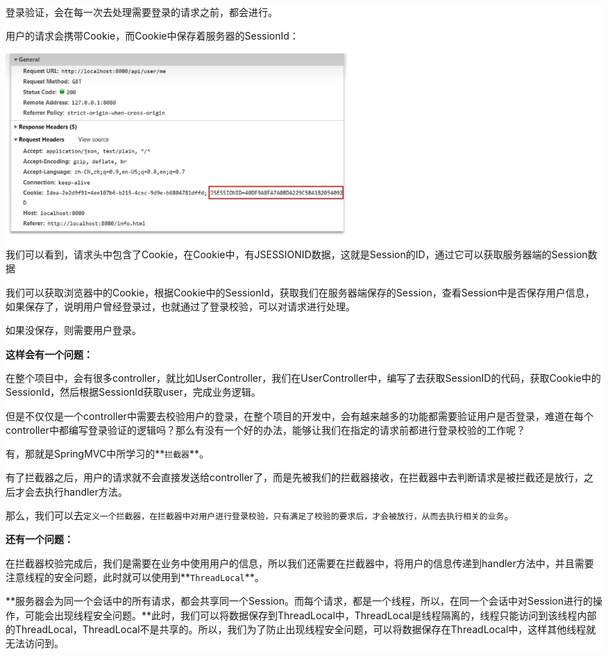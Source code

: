 登录验证，会在每一次去处理需要登录的请求之前，都会进行。

用户的请求会携带Cookie，而Cookie中保存着服务器的SessionId：

<img src=".\images\image-20240621145823263.png" alt="image-20240621145823263" style="zoom:67%;" /> 

我们可以看到，请求头中包含了Cookie，在Cookie中，有JSESSIONID数据，这就是Session的ID，通过它可以获取服务器端的Session数据

我们可以获取浏览器中的Cookie，根据Cookie中的SessionId，获取我们在服务器端保存的Session，查看Session中是否保存用户信息，如果保存了，说明用户曾经登录过，也就通过了登录校验，可以对请求进行处理。

如果没保存，则需要用户登录。



**这样会有一个问题：**

在整个项目中，会有很多controller，就比如UserController，我们在UserController中，编写了去获取SessionID的代码，获取Cookie中的SessionId，然后根据SessionId获取user，完成业务逻辑。

但是不仅仅是一个controller中需要去校验用户的登录，在整个项目的开发中，会有越来越多的功能都需要验证用户是否登录，难道在每个controller中都编写登录验证的逻辑吗？那么有没有一个好的办法，能够让我们在指定的请求前都进行登录校验的工作呢？

有，那就是SpringMVC中所学习的**`拦截器`**。

有了拦截器之后，用户的请求就不会直接发送给controller了，而是先被我们的拦截器接收，在拦截器中去判断请求是被拦截还是放行，之后才会去执行handler方法。

那么，我们可以去`定义一个拦截器，在拦截器中对用户进行登录校验，只有满足了校验的要求后，才会被放行，从而去执行相关的业务`。



**还有一个问题：**

在拦截器校验完成后，我们是需要在业务中使用用户的信息，所以我们还需要在拦截器中，将用户的信息传递到handler方法中，并且需要注意线程的安全问题，此时就可以使用到**`ThreadLocal`**。

**服务器会为同一个会话中的所有请求，都会共享同一个Session。而每个请求，都是一个线程，所以，在同一个会话中对Session进行的操作，可能会出现线程安全问题。**此时，我们可以将数据保存到ThreadLocal中，ThreadLocal是线程隔离的，线程只能访问到该线程内部的ThreadLocal，ThreadLocal不是共享的。所以，我们为了防止出现线程安全问题，可以将数据保存在ThreadLocal中，这样其他线程就无法访问到。
